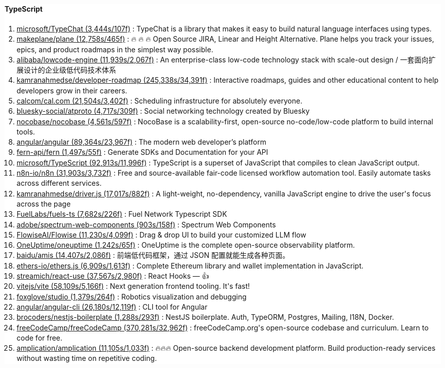 #### TypeScript
1. [microsoft/TypeChat (3,444s/107f)](https://github.com/microsoft/TypeChat) : TypeChat is a library that makes it easy to build natural language interfaces using types.
2. [makeplane/plane (12,758s/465f)](https://github.com/makeplane/plane) : 🔥 🔥 🔥 Open Source JIRA, Linear and Height Alternative. Plane helps you track your issues, epics, and product roadmaps in the simplest way possible.
3. [alibaba/lowcode-engine (11,939s/2,067f)](https://github.com/alibaba/lowcode-engine) : An enterprise-class low-code technology stack with scale-out design / 一套面向扩展设计的企业级低代码技术体系
4. [kamranahmedse/developer-roadmap (245,338s/34,391f)](https://github.com/kamranahmedse/developer-roadmap) : Interactive roadmaps, guides and other educational content to help developers grow in their careers.
5. [calcom/cal.com (21,504s/3,402f)](https://github.com/calcom/cal.com) : Scheduling infrastructure for absolutely everyone.
6. [bluesky-social/atproto (4,717s/309f)](https://github.com/bluesky-social/atproto) : Social networking technology created by Bluesky
7. [nocobase/nocobase (4,561s/597f)](https://github.com/nocobase/nocobase) : NocoBase is a scalability-first, open-source no-code/low-code platform to build internal tools.
8. [angular/angular (89,364s/23,967f)](https://github.com/angular/angular) : The modern web developer’s platform
9. [fern-api/fern (1,497s/55f)](https://github.com/fern-api/fern) : Generate SDKs and Documentation for your API
10. [microsoft/TypeScript (92,913s/11,996f)](https://github.com/microsoft/TypeScript) : TypeScript is a superset of JavaScript that compiles to clean JavaScript output.
11. [n8n-io/n8n (31,903s/3,732f)](https://github.com/n8n-io/n8n) : Free and source-available fair-code licensed workflow automation tool. Easily automate tasks across different services.
12. [kamranahmedse/driver.js (17,017s/882f)](https://github.com/kamranahmedse/driver.js) : A light-weight, no-dependency, vanilla JavaScript engine to drive the user's focus across the page
13. [FuelLabs/fuels-ts (7,682s/226f)](https://github.com/FuelLabs/fuels-ts) : Fuel Network Typescript SDK
14. [adobe/spectrum-web-components (903s/158f)](https://github.com/adobe/spectrum-web-components) : Spectrum Web Components
15. [FlowiseAI/Flowise (11,230s/4,099f)](https://github.com/FlowiseAI/Flowise) : Drag & drop UI to build your customized LLM flow
16. [OneUptime/oneuptime (1,242s/65f)](https://github.com/OneUptime/oneuptime) : OneUptime is the complete open-source observability platform.
17. [baidu/amis (14,407s/2,086f)](https://github.com/baidu/amis) : 前端低代码框架，通过 JSON 配置就能生成各种页面。
18. [ethers-io/ethers.js (6,909s/1,613f)](https://github.com/ethers-io/ethers.js) : Complete Ethereum library and wallet implementation in JavaScript.
19. [streamich/react-use (37,567s/2,980f)](https://github.com/streamich/react-use) : React Hooks — 👍
20. [vitejs/vite (58,109s/5,166f)](https://github.com/vitejs/vite) : Next generation frontend tooling. It's fast!
21. [foxglove/studio (1,379s/264f)](https://github.com/foxglove/studio) : Robotics visualization and debugging
22. [angular/angular-cli (26,180s/12,119f)](https://github.com/angular/angular-cli) : CLI tool for Angular
23. [brocoders/nestjs-boilerplate (1,288s/293f)](https://github.com/brocoders/nestjs-boilerplate) : NestJS boilerplate. Auth, TypeORM, Postgres, Mailing, I18N, Docker.
24. [freeCodeCamp/freeCodeCamp (370,281s/32,962f)](https://github.com/freeCodeCamp/freeCodeCamp) : freeCodeCamp.org's open-source codebase and curriculum. Learn to code for free.
25. [amplication/amplication (11,105s/1,033f)](https://github.com/amplication/amplication) : 🔥🔥🔥 Open-source backend development platform. Build production-ready services without wasting time on repetitive coding.
